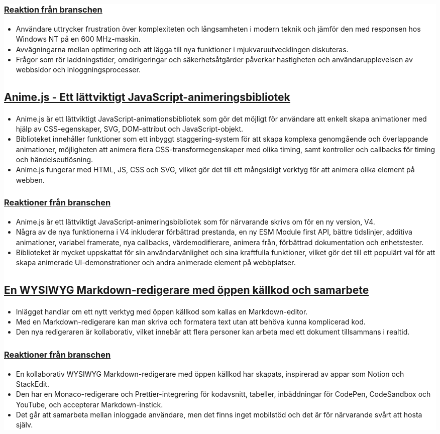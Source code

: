 ### [Reaktion från branschen](http://news.ycombinator.com/item?id=36446933)

- Användare uttrycker frustration över komplexiteten och långsamheten i modern teknik och jämför den med responsen hos Windows NT på en 600 MHz-maskin.
- Avvägningarna mellan optimering och att lägga till nya funktioner i mjukvaruutvecklingen diskuteras.
- Frågor som rör laddningstider, omdirigeringar och säkerhetsåtgärder påverkar hastigheten och användarupplevelsen av webbsidor och inloggningsprocesser.

## [Anime.js - Ett lättviktigt JavaScript-animeringsbibliotek](https://animejs.com/)

- Anime.js är ett lättviktigt JavaScript-animationsbibliotek som gör det möjligt för användare att enkelt skapa animationer med hjälp av CSS-egenskaper, SVG, DOM-attribut och JavaScript-objekt.
- Biblioteket innehåller funktioner som ett inbyggt staggering-system för att skapa komplexa genomgående och överlappande animationer, möjligheten att animera flera CSS-transformegenskaper med olika timing, samt kontroller och callbacks för timing och händelseutlösning.
- Anime.js fungerar med HTML, JS, CSS och SVG, vilket gör det till ett mångsidigt verktyg för att animera olika element på webben.

### [Reaktioner från branschen](http://news.ycombinator.com/item?id=36442274)

- Anime.js är ett lättviktigt JavaScript-animeringsbibliotek som för närvarande skrivs om för en ny version, V4.
- Några av de nya funktionerna i V4 inkluderar förbättrad prestanda, en ny ESM Module first API, bättre tidslinjer, additiva animationer, variabel framerate, nya callbacks, värdemodifierare, animera från, förbättrad dokumentation och enhetstester.
- Biblioteket är mycket uppskattat för sin användarvänlighet och sina kraftfulla funktioner, vilket gör det till ett populärt val för att skapa animerade UI-demonstrationer och andra animerade element på webbplatser.

## [En WYSIWYG Markdown-redigerare med öppen källkod och samarbete](https://editor.vrite.io/)

- Inlägget handlar om ett nytt verktyg med öppen källkod som kallas en Markdown-editor.
- Med en Markdown-redigerare kan man skriva och formatera text utan att behöva kunna komplicerad kod.
- Den nya redigeraren är kollaborativ, vilket innebär att flera personer kan arbeta med ett dokument tillsammans i realtid.

### [Reaktioner från branschen](http://news.ycombinator.com/item?id=36446045)

- En kollaborativ WYSIWYG Markdown-redigerare med öppen källkod har skapats, inspirerad av appar som Notion och StackEdit.
- Den har en Monaco-redigerare och Prettier-integrering för kodavsnitt, tabeller, inbäddningar för CodePen, CodeSandbox och YouTube, och accepterar Markdown-instick.
- Det går att samarbeta mellan inloggade användare, men det finns inget mobilstöd och det är för närvarande svårt att hosta själv.
